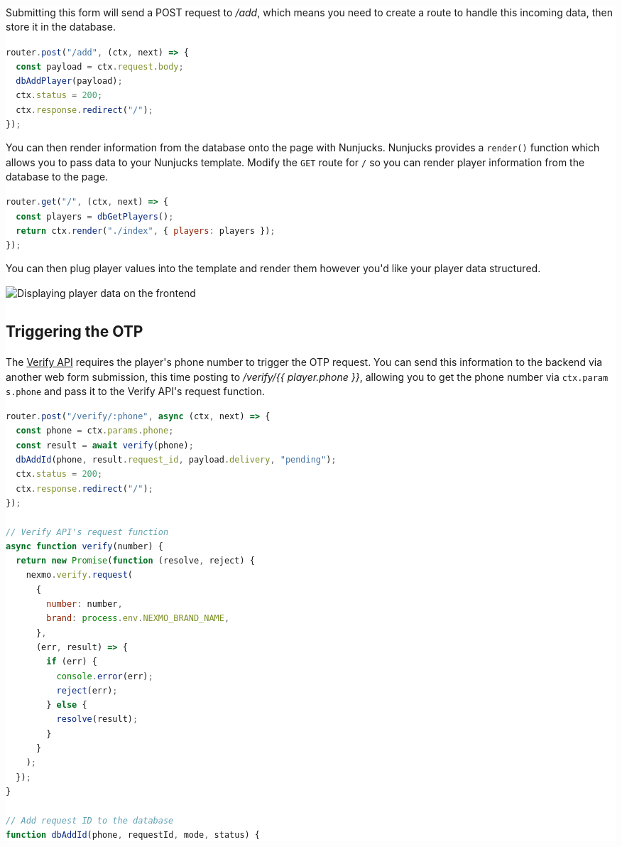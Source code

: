 Submitting this form will send a POST request to _/add_, which means you need to create a route to handle this incoming data, then store it in the database.

```javascript
router.post("/add", (ctx, next) => {
  const payload = ctx.request.body;
  dbAddPlayer(payload);
  ctx.status = 200;
  ctx.response.redirect("/");
});
```

You can then render information from the database onto the page with Nunjucks. Nunjucks provides a `render()` function which allows you to pass data to your Nunjucks template. Modify the `GET` route for `/` so you can render player information from the database to the page.

```javascript
router.get("/", (ctx, next) => {
  const players = dbGetPlayers();
  return ctx.render("./index", { players: players });
});
```

You can then plug player values into the template and render them however you'd like your player data structured.

![Displaying player data on the frontend](https://cdn.glitch.com/a6e54ada-b027-4989-9c49-4368d4e55826%2Fplayer-list-1280.jpg?1558240461783)

## Triggering the OTP

The [Verify API](https://developer.nexmo.com/api/verify) requires the player's phone number to trigger the OTP request. You can send this information to the backend via another web form submission, this time posting to _/verify/\{\{ player.phone \}\}_, allowing you to get the phone number via `ctx.params.phone` and pass it to the Verify API's request function.

```javascript
router.post("/verify/:phone", async (ctx, next) => {
  const phone = ctx.params.phone;
  const result = await verify(phone);
  dbAddId(phone, result.request_id, payload.delivery, "pending");
  ctx.status = 200;
  ctx.response.redirect("/");
});

// Verify API's request function
async function verify(number) {
  return new Promise(function (resolve, reject) {
    nexmo.verify.request(
      {
        number: number,
        brand: process.env.NEXMO_BRAND_NAME,
      },
      (err, result) => {
        if (err) {
          console.error(err);
          reject(err);
        } else {
          resolve(result);
        }
      }
    );
  });
}

// Add request ID to the database
function dbAddId(phone, requestId, mode, status) {
```
